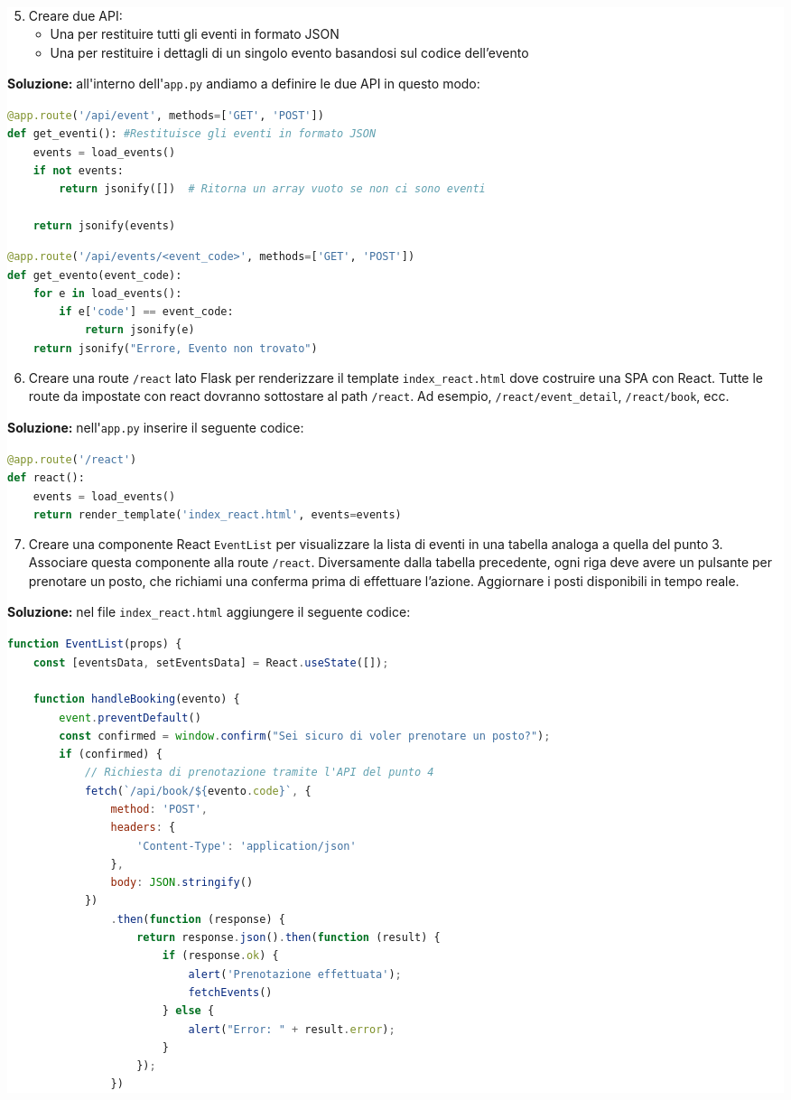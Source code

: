 5. Creare due API: 
	- Una per restituire tutti gli eventi in formato JSON 
	- Una per restituire i dettagli di un singolo evento basandosi sul codice dell’evento

**Soluzione:** all'interno dell'`app.py` andiamo a definire le due API in questo modo:
```python title="API per la restituzione degli eventi"
@app.route('/api/event', methods=['GET', 'POST'])  
def get_eventi(): #Restituisce gli eventi in formato JSON  
    events = load_events()  
    if not events:  
        return jsonify([])  # Ritorna un array vuoto se non ci sono eventi  
  
    return jsonify(events)
```

```python title="API dettagli evento singolo"
@app.route('/api/events/<event_code>', methods=['GET', 'POST'])  
def get_evento(event_code):  
    for e in load_events():  
        if e['code'] == event_code:  
            return jsonify(e)  
    return jsonify("Errore, Evento non trovato")
```

6. Creare una route `/react` lato Flask per renderizzare il template `index_react.html` dove costruire una SPA con React. Tutte le route da impostate con react dovranno sottostare al path `/react`. Ad esempio, `/react/event_detail`, `/react/book`, ecc.

**Soluzione:** nell'`app.py` inserire il seguente codice:
```python
@app.route('/react')  
def react():  
    events = load_events()  
    return render_template('index_react.html', events=events)
```

7. Creare una componente React `EventList` per visualizzare la lista di eventi in una tabella analoga a quella del punto 3. Associare questa componente alla route `/react`. Diversamente dalla tabella precedente, ogni riga deve avere un pulsante per prenotare un posto, che richiami una conferma prima di effettuare l’azione. Aggiornare i posti disponibili in tempo reale.

**Soluzione:** nel file `index_react.html` aggiungere il seguente codice:
```jsx title=index_react.html
function EventList(props) {  
    const [eventsData, setEventsData] = React.useState([]);  
  
    function handleBooking(evento) {  
        event.preventDefault()  
        const confirmed = window.confirm("Sei sicuro di voler prenotare un posto?");  
        if (confirmed) {  
            // Richiesta di prenotazione tramite l'API del punto 4  
            fetch(`/api/book/${evento.code}`, {  
                method: 'POST',  
                headers: {  
                    'Content-Type': 'application/json'  
                },  
                body: JSON.stringify()  
            })  
                .then(function (response) {  
                    return response.json().then(function (result) {  
                        if (response.ok) {  
                            alert('Prenotazione effettuata');  
                            fetchEvents()  
                        } else {  
                            alert("Error: " + result.error);  
                        }  
                    });  
                })  
```